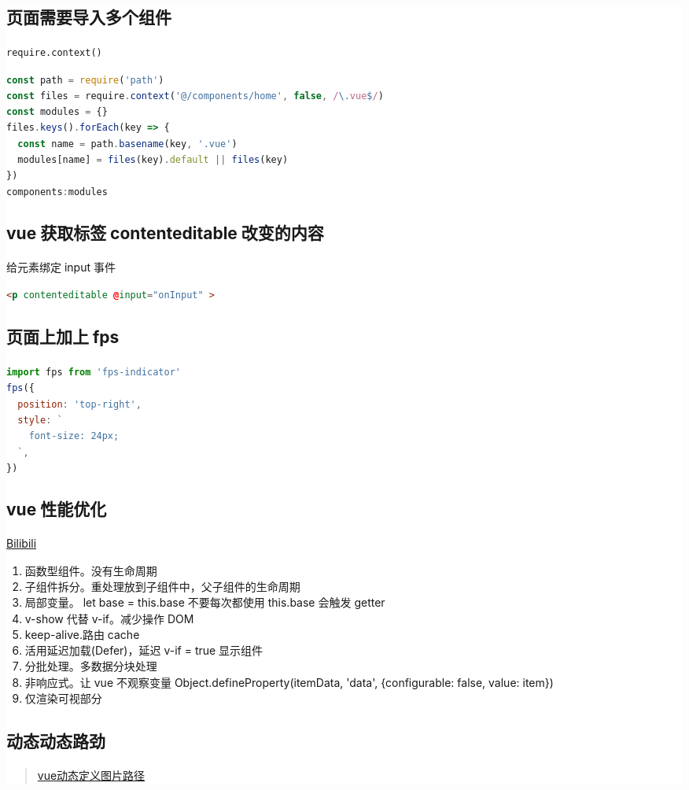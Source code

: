 
## 页面需要导入多个组件

`require.context()`

```js
const path = require('path')
const files = require.context('@/components/home', false, /\.vue$/)
const modules = {}
files.keys().forEach(key => {
  const name = path.basename(key, '.vue')
  modules[name] = files(key).default || files(key)
})
components:modules
```

## vue 获取标签 contenteditable 改变的内容

给元素绑定 input 事件

```html
<p contenteditable @input="onInput" >
```

## 页面上加上 fps

```js
import fps from 'fps-indicator'
fps({
  position: 'top-right',
  style: `
    font-size: 24px;
  `,
})
```

## vue 性能优化

[Bilibili](https://www.bilibili.com/video/av52738855?from=search&seid=12483499691643118692)

1. 函数型组件。没有生命周期
2. 子组件拆分。重处理放到子组件中，父子组件的生命周期
3. 局部变量。 let base = this.base 不要每次都使用 this.base 会触发 getter
4. v-show 代替 v-if。减少操作 DOM
5. keep-alive.路由 cache
6. 活用延迟加载(Defer)，延迟 v-if = true 显示组件
7. 分批处理。多数据分块处理
8. 非响应式。让 vue 不观察变量 Object.defineProperty(itemData, 'data', {configurable: false, value: item})
9. 仅渲染可视部分

## 动态动态路劲

> [vue动态定义图片路径](https://www.jianshu.com/p/fab484498e4e)
